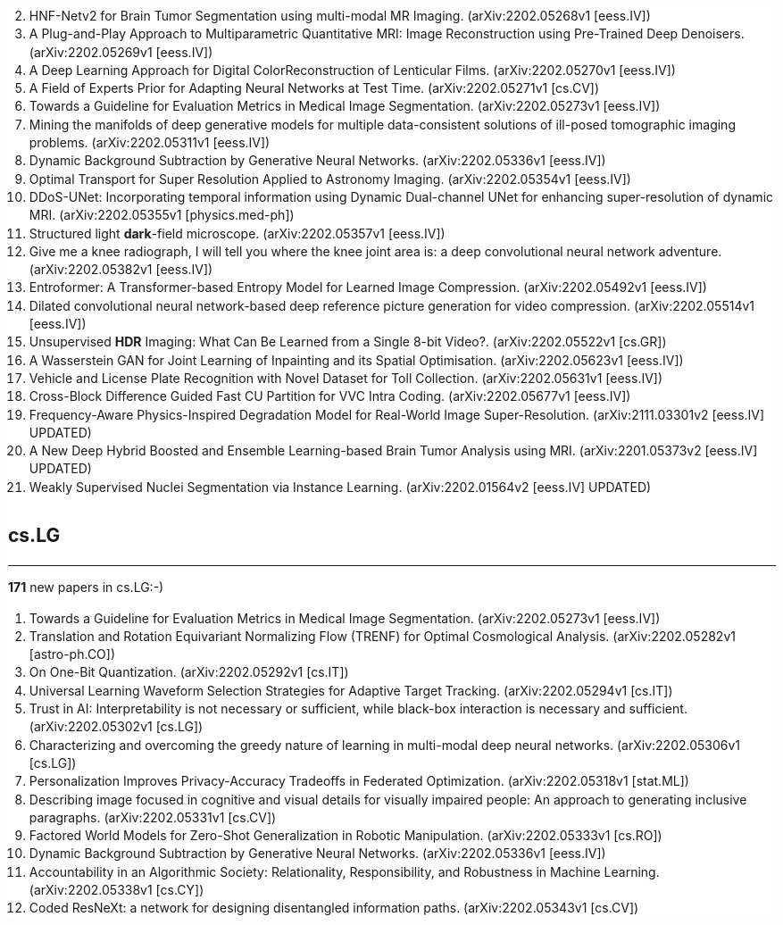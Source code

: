 2. HNF-Netv2 for Brain Tumor Segmentation using multi-modal MR Imaging. (arXiv:2202.05268v1 [eess.IV])
3. A Plug-and-Play Approach to Multiparametric Quantitative MRI: Image Reconstruction using Pre-Trained Deep Denoisers. (arXiv:2202.05269v1 [eess.IV])
4. A Deep Learning Approach for Digital ColorReconstruction of Lenticular Films. (arXiv:2202.05270v1 [eess.IV])
5. A Field of Experts Prior for Adapting Neural Networks at Test Time. (arXiv:2202.05271v1 [cs.CV])
6. Towards a Guideline for Evaluation Metrics in Medical Image Segmentation. (arXiv:2202.05273v1 [eess.IV])
7. Mining the manifolds of deep generative models for multiple data-consistent solutions of ill-posed tomographic imaging problems. (arXiv:2202.05311v1 [eess.IV])
8. Dynamic Background Subtraction by Generative Neural Networks. (arXiv:2202.05336v1 [eess.IV])
9. Optimal Transport for Super Resolution Applied to Astronomy Imaging. (arXiv:2202.05354v1 [eess.IV])
10. DDoS-UNet: Incorporating temporal information using Dynamic Dual-channel UNet for enhancing super-resolution of dynamic MRI. (arXiv:2202.05355v1 [physics.med-ph])
11. Structured light **dark**-field microscope. (arXiv:2202.05357v1 [eess.IV])
12. Give me a knee radiograph, I will tell you where the knee joint area is: a deep convolutional neural network adventure. (arXiv:2202.05382v1 [eess.IV])
13. Entroformer: A Transformer-based Entropy Model for Learned Image Compression. (arXiv:2202.05492v1 [eess.IV])
14. Dilated convolutional neural network-based deep reference picture generation for video compression. (arXiv:2202.05514v1 [eess.IV])
15. Unsupervised **HDR** Imaging: What Can Be Learned from a Single 8-bit Video?. (arXiv:2202.05522v1 [cs.GR])
16. A Wasserstein GAN for Joint Learning of Inpainting and its Spatial Optimisation. (arXiv:2202.05623v1 [eess.IV])
17. Vehicle and License Plate Recognition with Novel Dataset for Toll Collection. (arXiv:2202.05631v1 [eess.IV])
18. Cross-Block Difference Guided Fast CU Partition for VVC Intra Coding. (arXiv:2202.05677v1 [eess.IV])
19. Frequency-Aware Physics-Inspired Degradation Model for Real-World Image Super-Resolution. (arXiv:2111.03301v2 [eess.IV] UPDATED)
20. A New Deep Hybrid Boosted and Ensemble Learning-based Brain Tumor Analysis using MRI. (arXiv:2201.05373v2 [eess.IV] UPDATED)
21. Weakly Supervised Nuclei Segmentation via Instance Learning. (arXiv:2202.01564v2 [eess.IV] UPDATED)
## cs.LG
---
**171** new papers in cs.LG:-) 
1. Towards a Guideline for Evaluation Metrics in Medical Image Segmentation. (arXiv:2202.05273v1 [eess.IV])
2. Translation and Rotation Equivariant Normalizing Flow (TRENF) for Optimal Cosmological Analysis. (arXiv:2202.05282v1 [astro-ph.CO])
3. On One-Bit Quantization. (arXiv:2202.05292v1 [cs.IT])
4. Universal Learning Waveform Selection Strategies for Adaptive Target Tracking. (arXiv:2202.05294v1 [cs.IT])
5. Trust in AI: Interpretability is not necessary or sufficient, while black-box interaction is necessary and sufficient. (arXiv:2202.05302v1 [cs.LG])
6. Characterizing and overcoming the greedy nature of learning in multi-modal deep neural networks. (arXiv:2202.05306v1 [cs.LG])
7. Personalization Improves Privacy-Accuracy Tradeoffs in Federated Optimization. (arXiv:2202.05318v1 [stat.ML])
8. Describing image focused in cognitive and visual details for visually impaired people: An approach to generating inclusive paragraphs. (arXiv:2202.05331v1 [cs.CV])
9. Factored World Models for Zero-Shot Generalization in Robotic Manipulation. (arXiv:2202.05333v1 [cs.RO])
10. Dynamic Background Subtraction by Generative Neural Networks. (arXiv:2202.05336v1 [eess.IV])
11. Accountability in an Algorithmic Society: Relationality, Responsibility, and Robustness in Machine Learning. (arXiv:2202.05338v1 [cs.CY])
12. Coded ResNeXt: a network for designing disentangled information paths. (arXiv:2202.05343v1 [cs.CV])